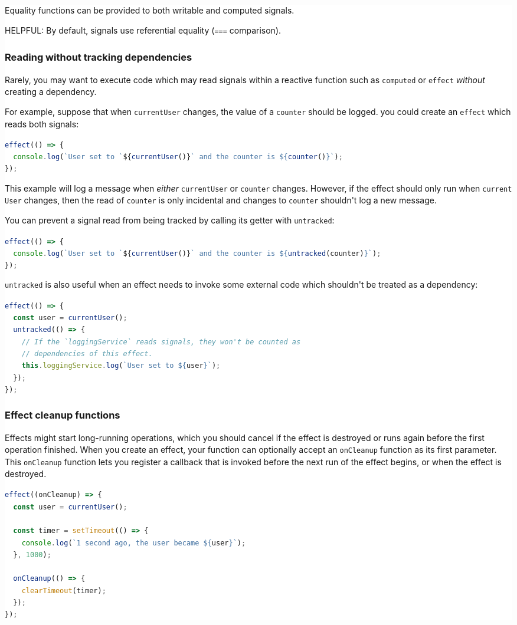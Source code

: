 Equality functions can be provided to both writable and computed signals.

HELPFUL: By default, signals use referential equality (`===` comparison).

### Reading without tracking dependencies

Rarely, you may want to execute code which may read signals within a reactive function such as `computed` or `effect` _without_ creating a dependency.

For example, suppose that when `currentUser` changes, the value of a `counter` should be logged. you could create an `effect` which reads both signals:

```ts
effect(() => {
  console.log(`User set to `${currentUser()}` and the counter is ${counter()}`);
});
```

This example will log a message when _either_ `currentUser` or `counter` changes. However, if the effect should only run when `currentUser` changes, then the read of `counter` is only incidental and changes to `counter` shouldn't log a new message.

You can prevent a signal read from being tracked by calling its getter with `untracked`:

```ts
effect(() => {
  console.log(`User set to `${currentUser()}` and the counter is ${untracked(counter)}`);
});
```

`untracked` is also useful when an effect needs to invoke some external code which shouldn't be treated as a dependency:

```ts
effect(() => {
  const user = currentUser();
  untracked(() => {
    // If the `loggingService` reads signals, they won't be counted as
    // dependencies of this effect.
    this.loggingService.log(`User set to ${user}`);
  });
});
```

### Effect cleanup functions

Effects might start long-running operations, which you should cancel if the effect is destroyed or runs again before the first operation finished. When you create an effect, your function can optionally accept an `onCleanup` function as its first parameter. This `onCleanup` function lets you register a callback that is invoked before the next run of the effect begins, or when the effect is destroyed.

```ts
effect((onCleanup) => {
  const user = currentUser();

  const timer = setTimeout(() => {
    console.log(`1 second ago, the user became ${user}`);
  }, 1000);

  onCleanup(() => {
    clearTimeout(timer);
  });
});
```
